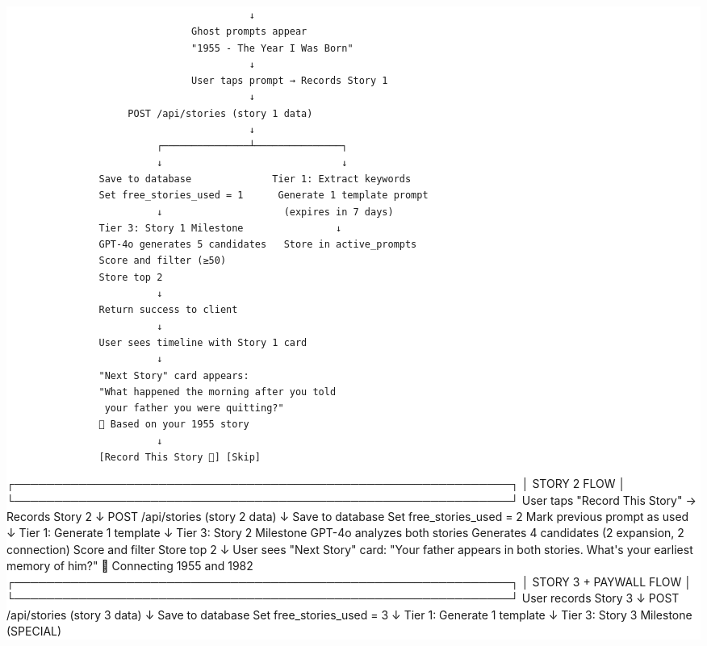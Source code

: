                                               ↓
                                    Ghost prompts appear
                                    "1955 - The Year I Was Born"
                                              ↓
                                    User taps prompt → Records Story 1
                                              ↓
                         POST /api/stories (story 1 data)
                                              ↓
                              ┌───────────────┴───────────────┐
                              ↓                               ↓
                    Save to database              Tier 1: Extract keywords
                    Set free_stories_used = 1      Generate 1 template prompt
                              ↓                     (expires in 7 days)
                    Tier 3: Story 1 Milestone                ↓
                    GPT-4o generates 5 candidates   Store in active_prompts
                    Score and filter (≥50)
                    Store top 2
                              ↓
                    Return success to client
                              ↓
                    User sees timeline with Story 1 card
                              ↓
                    "Next Story" card appears:
                    "What happened the morning after you told
                     your father you were quitting?"
                    📍 Based on your 1955 story
                              ↓
                    [Record This Story 🎤] [Skip]
┌──────────────────────────────────────────────────────────────┐
│                       STORY 2 FLOW                            │
└──────────────────────────────────────────────────────────────┘
User taps "Record This Story" → Records Story 2
                                              ↓
                         POST /api/stories (story 2 data)
                                              ↓
                    Save to database
                    Set free_stories_used = 2
                    Mark previous prompt as used
                              ↓
                    Tier 1: Generate 1 template
                              ↓
                    Tier 3: Story 2 Milestone
                    GPT-4o analyzes both stories
                    Generates 4 candidates (2 expansion, 2 connection)
                    Score and filter
                    Store top 2
                              ↓
                    User sees "Next Story" card:
                    "Your father appears in both stories.
                     What's your earliest memory of him?"
                    📍 Connecting 1955 and 1982
┌──────────────────────────────────────────────────────────────┐
│                   STORY 3 + PAYWALL FLOW                      │
└──────────────────────────────────────────────────────────────┘
User records Story 3
                              ↓
                    POST /api/stories (story 3 data)
                              ↓
                    Save to database
                    Set free_stories_used = 3
                              ↓
                    Tier 1: Generate 1 template
                              ↓
                    Tier 3: Story 3 Milestone (SPECIAL)